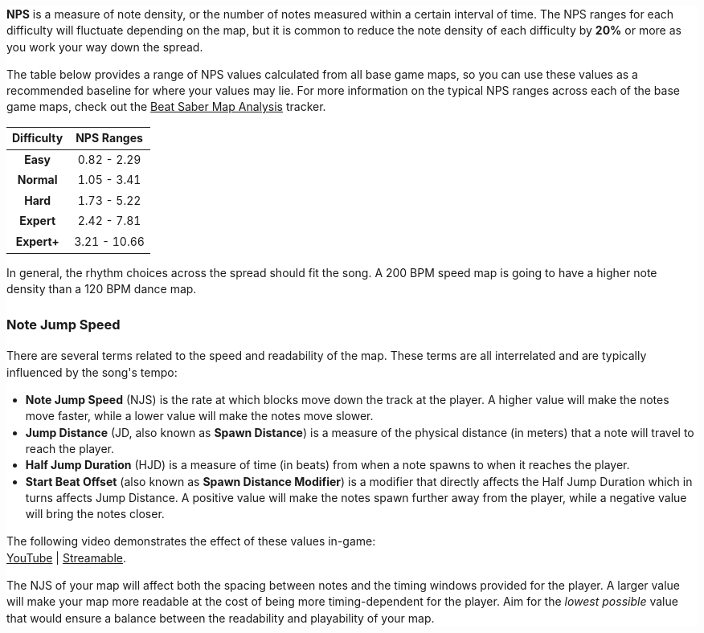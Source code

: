 **NPS** is a measure of note density, or the number of notes measured within a certain interval of
time. The NPS ranges for each difficulty will fluctuate depending on the map, but it is common to reduce the note
density of each difficulty by **20%** or more as you work your way down the spread.

The table below provides a range of NPS values calculated from all base game maps, so you can use these values as a
recommended baseline for where your values may lie. For more information on the typical NPS ranges across each of the
base game maps, check out the [Beat Saber Map Analysis](https://officialmech.github.io/bs-analysis/ost/data)
tracker.

| Difficulty  |  NPS Ranges  |
| :---------: | :----------: |
|  **Easy**   | 0.82 - 2.29  |
| **Normal**  | 1.05 - 3.41  |
|  **Hard**   | 1.73 - 5.22  |
| **Expert**  | 2.42 - 7.81  |
| **Expert+** | 3.21 - 10.66 |

In general, the rhythm choices across the spread should fit the song. A 200 BPM speed map is going to have a higher note
density than a 120 BPM dance map.

### Note Jump Speed

There are several terms related to the speed and readability of the map. These terms are all interrelated and are typically
influenced by the song's tempo:

- **Note Jump Speed** (NJS) is the rate at which blocks move down the track at the player. A higher value will make the
  notes move faster, while a lower value will make the notes move slower.
- **Jump Distance** (JD, also known as **Spawn Distance**) is a measure of the physical distance (in meters) that a note
  will travel to reach the player.
- **Half Jump Duration** (HJD) is a measure of time (in beats) from when a note spawns to when it reaches the player.
- **Start Beat Offset** (also known as **Spawn Distance Modifier**) is a modifier that directly affects the Half Jump Duration
  which in turns affects Jump Distance. A positive value will make the notes spawn further away from the player, while
  a negative value will bring the notes closer.

The following video demonstrates the effect of these values in-game:  
[YouTube](https://youtu.be/S70CDoWjdwk) | [Streamable](https://streamable.com/2l7fz9).

<YouTube url='https://youtu.be/S70CDoWjdwk'></YouTube>

The NJS of your map will affect both the spacing between notes and the timing windows provided for the player. A larger value
will make your map more readable at the cost of being more timing-dependent for the player. Aim for the _lowest possible_
value that would ensure a balance between the readability and playability of your map.
